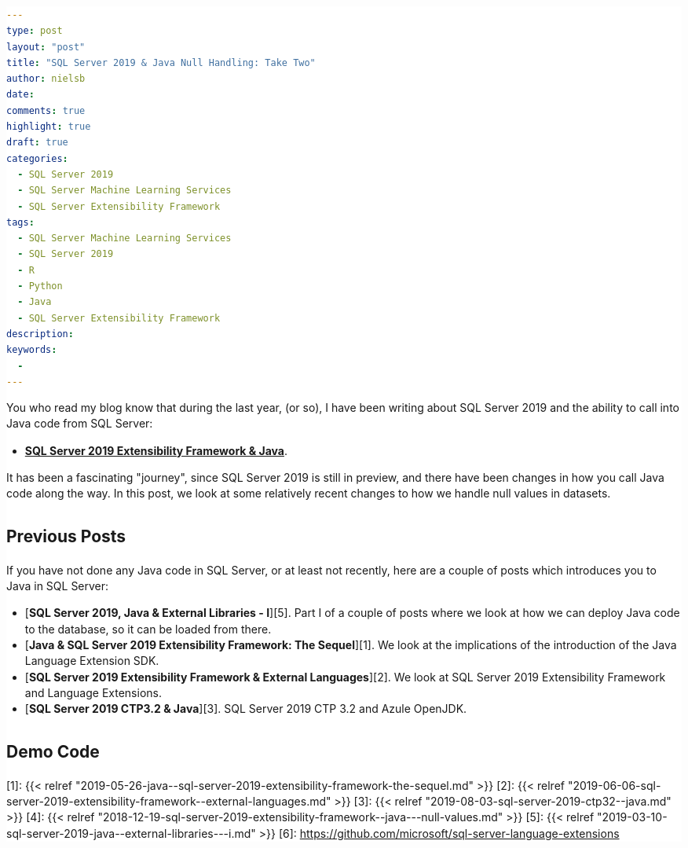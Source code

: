 ```yaml
---
type: post
layout: "post"
title: "SQL Server 2019 & Java Null Handling: Take Two"
author: nielsb
date: 
comments: true
highlight: true
draft: true
categories:
  - SQL Server 2019
  - SQL Server Machine Learning Services
  - SQL Server Extensibility Framework
tags:
  - SQL Server Machine Learning Services
  - SQL Server 2019
  - R
  - Python
  - Java
  - SQL Server Extensibility Framework
description: 
keywords:
  -   
---
```


You who read my blog know that during the last year, (or so), I have been writing about SQL Server 2019 and the ability to call into Java code from SQL Server:

* [**SQL Server 2019 Extensibility Framework & Java**](/s2k19_ext_framework_java).

It has been a fascinating "journey", since SQL Server 2019 is still in preview, and there have been changes in how you call Java code along the way. In this post, we look at some relatively recent changes to how we handle null values in datasets.



## Previous Posts

If you have not done any Java code in SQL Server, or at least not recently, here are a couple of posts which introduces you to Java in SQL Server:

* [**SQL Server 2019, Java & External Libraries - I**][5]. Part I of a couple of posts where we look at how we can deploy Java code to the database, so it can be loaded from there.
* [**Java & SQL Server 2019 Extensibility Framework: The Sequel**][1]. We look at the implications of the introduction of the Java Language Extension SDK.
* [**SQL Server 2019 Extensibility Framework & External Languages**][2]. We look at SQL Server 2019 Extensibility Framework and Language Extensions.
* [**SQL Server 2019 CTP3.2 & Java**][3]. SQL Server 2019 CTP 3.2 and Azule OpenJDK.

## Demo Code


[ma]: mailto:niels.it.berglund@gmail.com
[mp]: https://blog.acolyer.org
[iq]: https://www.infoq.com/
[ew]: http://sqlonice.com/
[re]: http://blog.revolutionanalytics.com
[sqsk]: https://www.sqlskills.com
[ba]: https://twitter.com/bob_albright
[1]: {{< relref "2019-05-26-java--sql-server-2019-extensibility-framework-the-sequel.md" >}}
[2]: {{< relref "2019-06-06-sql-server-2019-extensibility-framework--external-languages.md" >}}
[3]: {{< relref "2019-08-03-sql-server-2019-ctp32--java.md" >}}
[4]: {{< relref "2018-12-19-sql-server-2019-extensibility-framework--java---null-values.md" >}}
[5]: {{< relref "2019-03-10-sql-server-2019-java--external-libraries---i.md" >}}
[6]: https://github.com/microsoft/sql-server-language-extensions